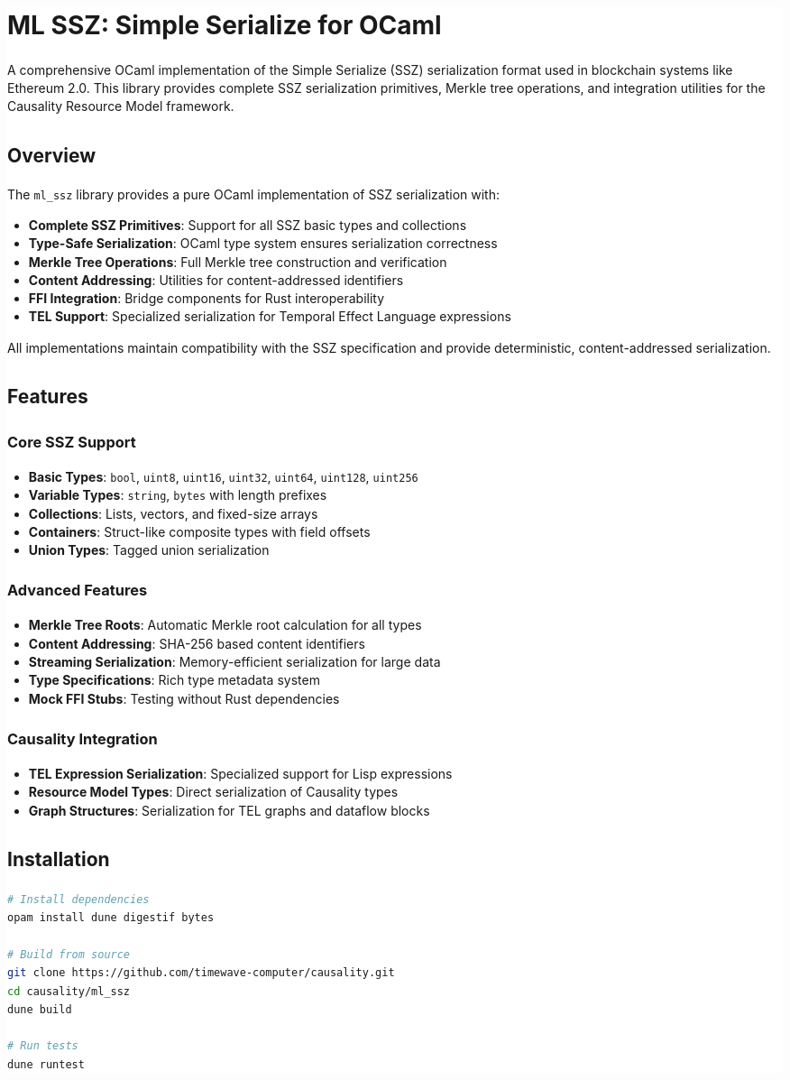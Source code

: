 # ML SSZ: Simple Serialize for OCaml

A comprehensive OCaml implementation of the Simple Serialize (SSZ) serialization format used in blockchain systems like Ethereum 2.0. This library provides complete SSZ serialization primitives, Merkle tree operations, and integration utilities for the Causality Resource Model framework.

## Overview

The `ml_ssz` library provides a pure OCaml implementation of SSZ serialization with:

- **Complete SSZ Primitives**: Support for all SSZ basic types and collections
- **Type-Safe Serialization**: OCaml type system ensures serialization correctness
- **Merkle Tree Operations**: Full Merkle tree construction and verification
- **Content Addressing**: Utilities for content-addressed identifiers
- **FFI Integration**: Bridge components for Rust interoperability
- **TEL Support**: Specialized serialization for Temporal Effect Language expressions

All implementations maintain compatibility with the SSZ specification and provide deterministic, content-addressed serialization.

## Features

### Core SSZ Support

- **Basic Types**: `bool`, `uint8`, `uint16`, `uint32`, `uint64`, `uint128`, `uint256`
- **Variable Types**: `string`, `bytes` with length prefixes
- **Collections**: Lists, vectors, and fixed-size arrays
- **Containers**: Struct-like composite types with field offsets
- **Union Types**: Tagged union serialization

### Advanced Features

- **Merkle Tree Roots**: Automatic Merkle root calculation for all types
- **Content Addressing**: SHA-256 based content identifiers
- **Streaming Serialization**: Memory-efficient serialization for large data
- **Type Specifications**: Rich type metadata system
- **Mock FFI Stubs**: Testing without Rust dependencies

### Causality Integration

- **TEL Expression Serialization**: Specialized support for Lisp expressions
- **Resource Model Types**: Direct serialization of Causality types
- **Graph Structures**: Serialization for TEL graphs and dataflow blocks

## Installation

```bash
# Install dependencies
opam install dune digestif bytes

# Build from source
git clone https://github.com/timewave-computer/causality.git
cd causality/ml_ssz
dune build

# Run tests
dune runtest
```
